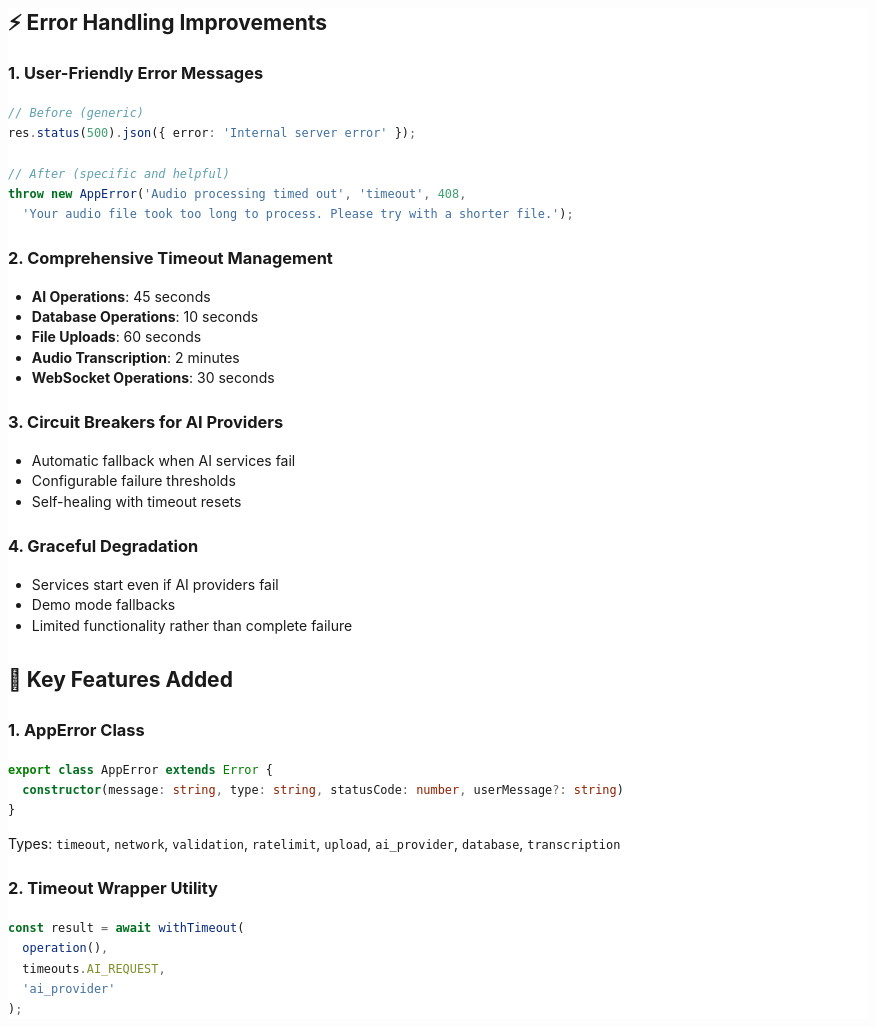 ## ⚡ Error Handling Improvements

### 1. User-Friendly Error Messages

```typescript
// Before (generic)
res.status(500).json({ error: 'Internal server error' });

// After (specific and helpful)
throw new AppError('Audio processing timed out', 'timeout', 408, 
  'Your audio file took too long to process. Please try with a shorter file.');
```

### 2. Comprehensive Timeout Management

- **AI Operations**: 45 seconds
- **Database Operations**: 10 seconds
- **File Uploads**: 60 seconds
- **Audio Transcription**: 2 minutes
- **WebSocket Operations**: 30 seconds

### 3. Circuit Breakers for AI Providers

- Automatic fallback when AI services fail
- Configurable failure thresholds
- Self-healing with timeout resets

### 4. Graceful Degradation

- Services start even if AI providers fail
- Demo mode fallbacks
- Limited functionality rather than complete failure

## 🎯 Key Features Added

### 1. **AppError Class**
```typescript
export class AppError extends Error {
  constructor(message: string, type: string, statusCode: number, userMessage?: string)
}
```

Types: `timeout`, `network`, `validation`, `ratelimit`, `upload`, `ai_provider`, `database`, `transcription`

### 2. **Timeout Wrapper Utility**
```typescript
const result = await withTimeout(
  operation(),
  timeouts.AI_REQUEST,
  'ai_provider'
);
```
